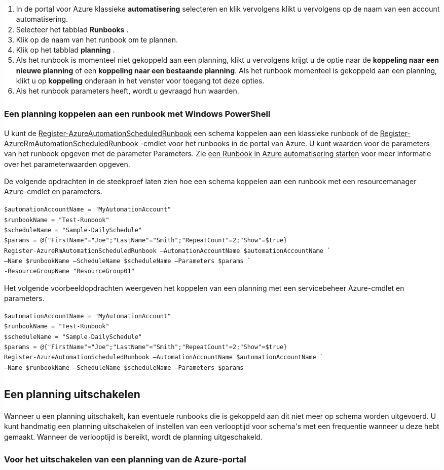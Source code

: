 1. In de portal voor Azure klassieke **automatisering** selecteren en klik vervolgens klikt u vervolgens op de naam van een account automatisering.
2. Selecteer het tabblad **Runbooks** .
3. Klik op de naam van het runbook om te plannen.
4. Klik op het tabblad **planning** .
5. Als het runbook is momenteel niet gekoppeld aan een planning, klikt u vervolgens krijgt u de optie naar de **koppeling naar een nieuwe planning** of een **koppeling naar een bestaande planning**.  Als het runbook momenteel is gekoppeld aan een planning, klikt u op **koppeling** onderaan in het venster voor toegang tot deze opties.
6. Als het runbook parameters heeft, wordt u gevraagd hun waarden.  

### <a name="to-link-a-schedule-to-a-runbook-with-windows-powershell"></a>Een planning koppelen aan een runbook met Windows PowerShell

U kunt de [Register-AzureAutomationScheduledRunbook](http://msdn.microsoft.com/library/azure/dn690265.aspx) een schema koppelen aan een klassieke runbook of de [Register-AzureRmAutomationScheduledRunbook](https://msdn.microsoft.com/library/mt603575.aspx) -cmdlet voor het runbooks in de portal van Azure.  U kunt waarden voor de parameters van het runbook opgeven met de parameter Parameters. Zie [een Runbook in Azure automatisering starten](automation-starting-a-runbook.md) voor meer informatie over het parameterwaarden opgeven.

De volgende opdrachten in de steekproef laten zien hoe een schema koppelen aan een runbook met een resourcemanager Azure-cmdlet en parameters.

    $automationAccountName = "MyAutomationAccount"
    $runbookName = "Test-Runbook"
    $scheduleName = "Sample-DailySchedule"
    $params = @{"FirstName"="Joe";"LastName"="Smith";"RepeatCount"=2;"Show"=$true}
    Register-AzureRmAutomationScheduledRunbook –AutomationAccountName $automationAccountName `
    –Name $runbookName –ScheduleName $scheduleName –Parameters $params `
    -ResourceGroupName "ResourceGroup01"
Het volgende voorbeeldopdrachten weergeven het koppelen van een planning met een servicebeheer Azure-cmdlet en parameters.

    $automationAccountName = "MyAutomationAccount"
    $runbookName = "Test-Runbook"
    $scheduleName = "Sample-DailySchedule"
    $params = @{"FirstName"="Joe";"LastName"="Smith";"RepeatCount"=2;"Show"=$true}
    Register-AzureAutomationScheduledRunbook –AutomationAccountName $automationAccountName `
    –Name $runbookName –ScheduleName $scheduleName –Parameters $params

## <a name="disabling-a-schedule"></a>Een planning uitschakelen

Wanneer u een planning uitschakelt, kan eventuele runbooks die is gekoppeld aan dit niet meer op schema worden uitgevoerd. U kunt handmatig een planning uitschakelen of instellen van een verlooptijd voor schema's met een frequentie wanneer u deze hebt gemaakt. Wanneer de verlooptijd is bereikt, wordt de planning uitgeschakeld.

### <a name="to-disable-a-schedule-from-the-azure-portal"></a>Voor het uitschakelen van een planning van de Azure-portal
